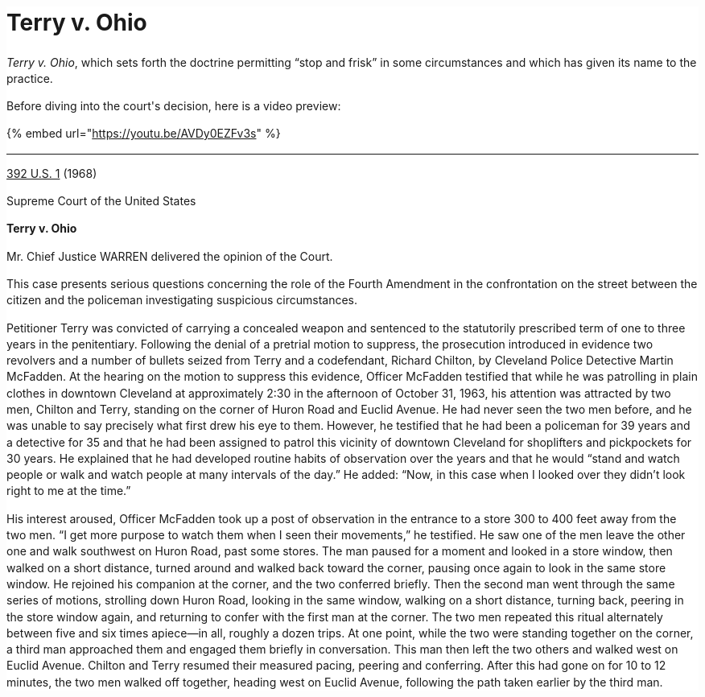 # Terry v. Ohio

_Terry v. Ohio_, which sets forth the doctrine permitting “stop and frisk” in some circumstances and which has given its name to the practice.

Before diving into the court's decision, here is a video preview:

{% embed url="https://youtu.be/AVDy0EZFv3s" %}

***

[392 U.S. 1](https://scholar.google.com/scholar_case?case=17773604035873288886\&q=392+U.S.+1\&hl=en\&as_sdt=6,50) (1968)

Supreme Court of the United States

**Terry v. Ohio**

Mr. Chief Justice WARREN delivered the opinion of the Court.

This case presents serious questions concerning the role of the Fourth Amendment in the confrontation on the street between the citizen and the policeman investigating suspicious circumstances.

Petitioner Terry was convicted of carrying a concealed weapon and sentenced to the statutorily prescribed term of one to three years in the penitentiary. Following the denial of a pretrial motion to suppress, the prosecution introduced in evidence two revolvers and a number of bullets seized from Terry and a codefendant, Richard Chilton, by Cleveland Police Detective Martin McFadden. At the hearing on the motion to suppress this evidence, Officer McFadden testified that while he was patrolling in plain clothes in downtown Cleveland at approximately 2:30 in the afternoon of October 31, 1963, his attention was attracted by two men, Chilton and Terry, standing on the corner of Huron Road and Euclid Avenue. He had never seen the two men before, and he was unable to say precisely what first drew his eye to them. However, he testified that he had been a policeman for 39 years and a detective for 35 and that he had been assigned to patrol this vicinity of downtown Cleveland for shoplifters and pickpockets for 30 years. He explained that he had developed routine habits of observation over the years and that he would “stand and watch people or walk and watch people at many intervals of the day.” He added: “Now, in this case when I looked over they didn’t look right to me at the time.”

His interest aroused, Officer McFadden took up a post of observation in the entrance to a store 300 to 400 feet away from the two men. “I get more purpose to watch them when I seen their movements,” he testified. He saw one of the men leave the other one and walk southwest on Huron Road, past some stores. The man paused for a moment and looked in a store window, then walked on a short distance, turned around and walked back toward the corner, pausing once again to look in the same store window. He rejoined his companion at the corner, and the two conferred briefly. Then the second man went through the same series of motions, strolling down Huron Road, looking in the same window, walking on a short distance, turning back, peering in the store window again, and returning to confer with the first man at the corner. The two men repeated this ritual alternately between five and six times apiece—in all, roughly a dozen trips. At one point, while the two were standing together on the corner, a third man approached them and engaged them briefly in conversation. This man then left the two others and walked west on Euclid Avenue. Chilton and Terry resumed their measured pacing, peering and conferring. After this had gone on for 10 to 12 minutes, the two men walked off together, heading west on Euclid Avenue, following the path taken earlier by the third man.
